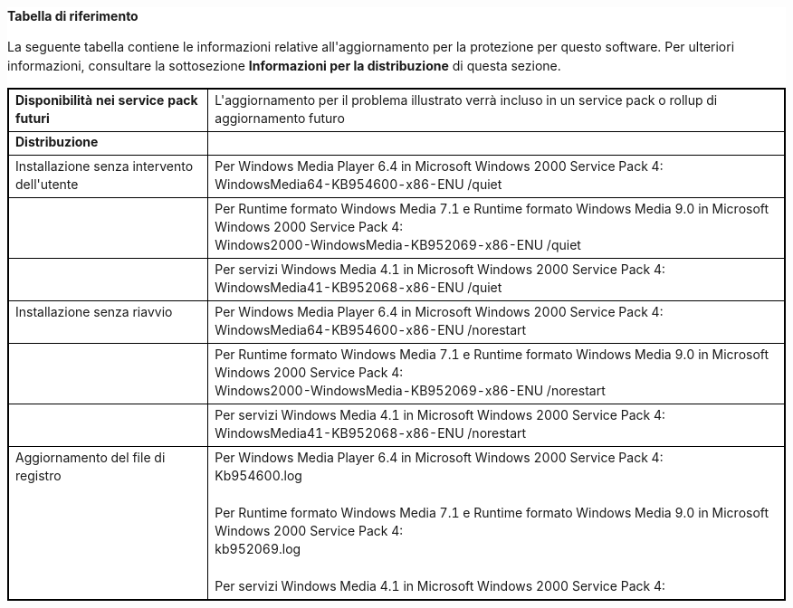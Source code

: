 **Tabella di riferimento**

La seguente tabella contiene le informazioni relative all'aggiornamento per la protezione per questo software. Per ulteriori informazioni, consultare la sottosezione **Informazioni per la distribuzione** di questa sezione.

 
<table style="border:1px solid black;">
<tbody>
<tr class="odd">
<td style="border:1px solid black;"><strong>Disponibilità nei service pack futuri</strong></td>
<td style="border:1px solid black;">L'aggiornamento per il problema illustrato verrà incluso in un service pack o rollup di aggiornamento futuro</td>
</tr>
<tr class="even">
<td style="border:1px solid black;"><strong>Distribuzione</strong></td>
<td style="border:1px solid black;"></td>
</tr>
<tr class="odd">
<td style="border:1px solid black;">Installazione senza intervento dell'utente</td>
<td style="border:1px solid black;">Per Windows Media Player 6.4 in Microsoft Windows 2000 Service Pack 4:<br />
WindowsMedia64-KB954600-x86-ENU /quiet</td>
</tr>
<tr class="even">
<td style="border:1px solid black;"></td>
<td style="border:1px solid black;">Per Runtime formato Windows Media 7.1 e Runtime formato Windows Media 9.0 in Microsoft Windows 2000 Service Pack 4:<br />
Windows2000-WindowsMedia-KB952069-x86-ENU /quiet</td>
</tr>
<tr class="odd">
<td style="border:1px solid black;"></td>
<td style="border:1px solid black;">Per servizi Windows Media 4.1 in Microsoft Windows 2000 Service Pack 4:<br />
WindowsMedia41-KB952068-x86-ENU /quiet</td>
</tr>
<tr class="even">
<td style="border:1px solid black;">Installazione senza riavvio</td>
<td style="border:1px solid black;">Per Windows Media Player 6.4 in Microsoft Windows 2000 Service Pack 4:<br />
WindowsMedia64-KB954600-x86-ENU /norestart</td>
</tr>
<tr class="odd">
<td style="border:1px solid black;"></td>
<td style="border:1px solid black;">Per Runtime formato Windows Media 7.1 e Runtime formato Windows Media 9.0 in Microsoft Windows 2000 Service Pack 4:<br />
Windows2000-WindowsMedia-KB952069-x86-ENU /norestart</td>
</tr>
<tr class="even">
<td style="border:1px solid black;"></td>
<td style="border:1px solid black;">Per servizi Windows Media 4.1 in Microsoft Windows 2000 Service Pack 4:<br />
WindowsMedia41-KB952068-x86-ENU /norestart</td>
</tr>
<tr class="odd">
<td style="border:1px solid black;">Aggiornamento del file di registro</td>
<td style="border:1px solid black;">Per Windows Media Player 6.4 in Microsoft Windows 2000 Service Pack 4:<br />
Kb954600.log<br />
<br />
Per Runtime formato Windows Media 7.1 e Runtime formato Windows Media 9.0 in Microsoft Windows 2000 Service Pack 4:<br />
kb952069.log<br />
<br />
Per servizi Windows Media 4.1 in Microsoft Windows 2000 Service Pack 4:<br />